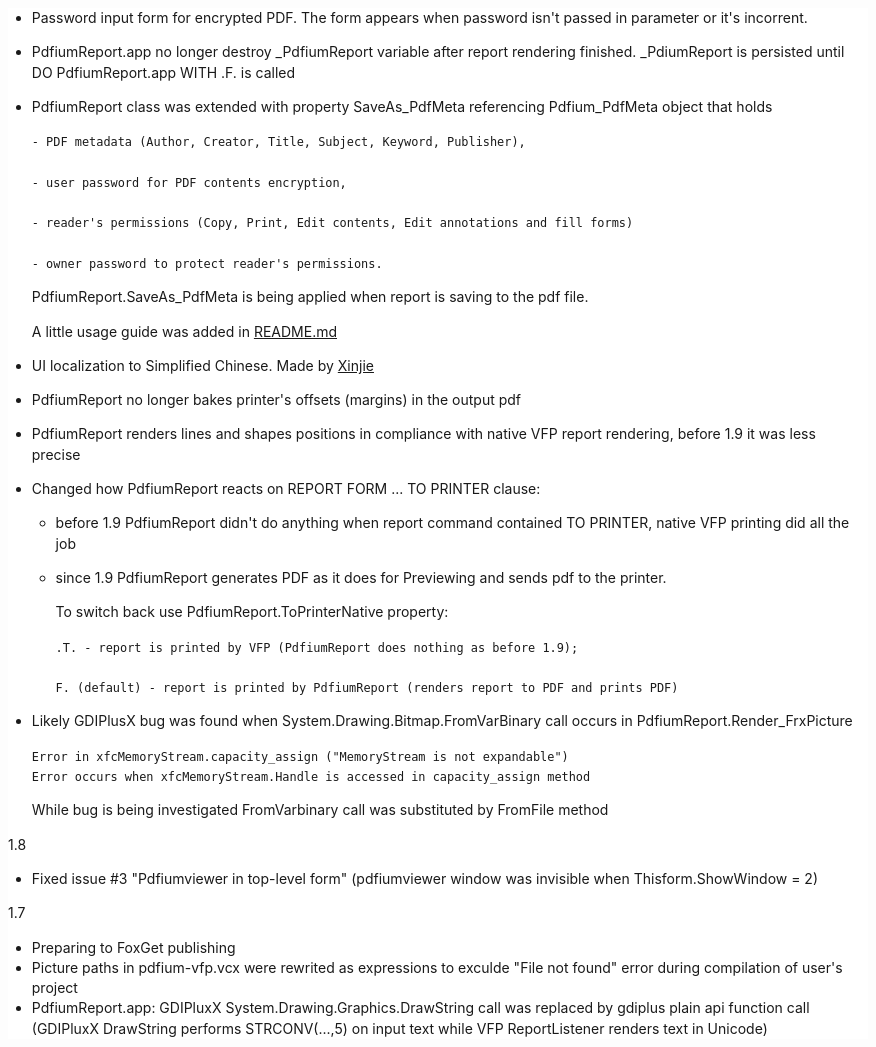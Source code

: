   - Password input form for encrypted PDF. The form appears when password isn't passed in parameter or it's incorrent. 
  
  - PdfiumReport.app no longer destroy _PdfiumReport variable after report rendering finished. _PdiumReport is persisted until DO PdfiumReport.app WITH .F. is called

  - PdfiumReport class was extended with property SaveAs_PdfMeta referencing Pdfium_PdfMeta object that holds  
      
        - PDF metadata (Author, Creator, Title, Subject, Keyword, Publisher), 

        - user password for PDF contents encryption, 
    
        - reader's permissions (Copy, Print, Edit contents, Edit annotations and fill forms)
    
        - owner password to protect reader's permissions.

    PdfiumReport.SaveAs_PdfMeta is being applied when report is saving to the pdf file.

    A little usage guide was added in [README.md](README.md#pdfiumreport-pdf-metadata-and-password-protection)
    
  - UI localization to Simplified Chinese. Made by [Xinjie](https://github.com/vfp9)

  - PdfiumReport no longer bakes printer's offsets (margins) in the output pdf

  - PdfiumReport renders lines and shapes positions in compliance with native VFP report rendering, before 1.9 it was less precise

  - Changed how PdfiumReport reacts on REPORT FORM ... TO PRINTER clause:
    - before 1.9 PdfiumReport didn't do anything when report command contained TO PRINTER, native VFP printing did all the job
    
    - since 1.9 PdfiumReport generates PDF as it does for Previewing and sends pdf to the printer. 
          
        To  switch back use PdfiumReport.ToPrinterNative property: 
          
          .T. - report is printed by VFP (PdfiumReport does nothing as before 1.9); 
        
          F. (default) - report is printed by PdfiumReport (renders report to PDF and prints PDF)

  - Likely GDIPlusX bug was found when System.Drawing.Bitmap.FromVarBinary call occurs in PdfiumReport.Render_FrxPicture 

        Error in xfcMemoryStream.capacity_assign ("MemoryStream is not expandable")
        Error occurs when xfcMemoryStream.Handle is accessed in capacity_assign method
    
    While bug is being investigated FromVarbinary call was substituted by FromFile method

1.8
  - Fixed issue #3 "Pdfiumviewer in top-level form" (pdfiumviewer window was invisible when Thisform.ShowWindow = 2)

1.7
  - Preparing to FoxGet publishing
  - Picture paths in pdfium-vfp.vcx were rewrited as expressions to exculde "File not found" error during compilation of user's project
  - PdfiumReport.app: GDIPluxX System.Drawing.Graphics.DrawString call was replaced by gdiplus plain api function call (GDIPluxX DrawString performs STRCONV(...,5) on input text while VFP ReportListener renders text in Unicode)
